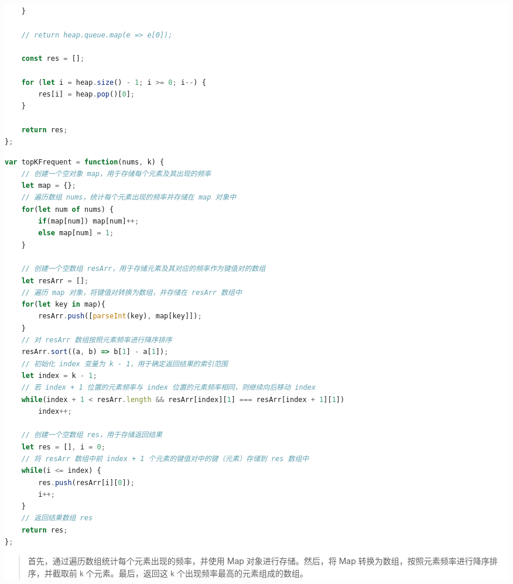 ```js
    }

    // return heap.queue.map(e => e[0]);

    const res = [];

    for (let i = heap.size() - 1; i >= 0; i--) {
        res[i] = heap.pop()[0];
    }

    return res;
};
```

```js
var topKFrequent = function(nums, k) {
    // 创建一个空对象 map，用于存储每个元素及其出现的频率
    let map = {};
    // 遍历数组 nums，统计每个元素出现的频率并存储在 map 对象中
    for(let num of nums) {
        if(map[num]) map[num]++;
        else map[num] = 1;
    }
    
    // 创建一个空数组 resArr，用于存储元素及其对应的频率作为键值对的数组
    let resArr = [];
    // 遍历 map 对象，将键值对转换为数组，并存储在 resArr 数组中
    for(let key in map){
        resArr.push([parseInt(key), map[key]]);
    }
    // 对 resArr 数组按照元素频率进行降序排序
    resArr.sort((a, b) => b[1] - a[1]);
    // 初始化 index 变量为 k - 1，用于确定返回结果的索引范围
    let index = k - 1;
    // 若 index + 1 位置的元素频率与 index 位置的元素频率相同，则继续向后移动 index
    while(index + 1 < resArr.length && resArr[index][1] === resArr[index + 1][1])
        index++;
    
    // 创建一个空数组 res，用于存储返回结果
    let res = [], i = 0;
    // 将 resArr 数组中前 index + 1 个元素的键值对中的键（元素）存储到 res 数组中
    while(i <= index) {
        res.push(resArr[i][0]); 
        i++;
    }
    // 返回结果数组 res
    return res;
};
```

> 首先，通过遍历数组统计每个元素出现的频率，并使用 Map 对象进行存储。然后，将 Map 转换为数组，按照元素频率进行降序排序，并截取前 `k` 个元素。最后，返回这 `k` 个出现频率最高的元素组成的数组。
